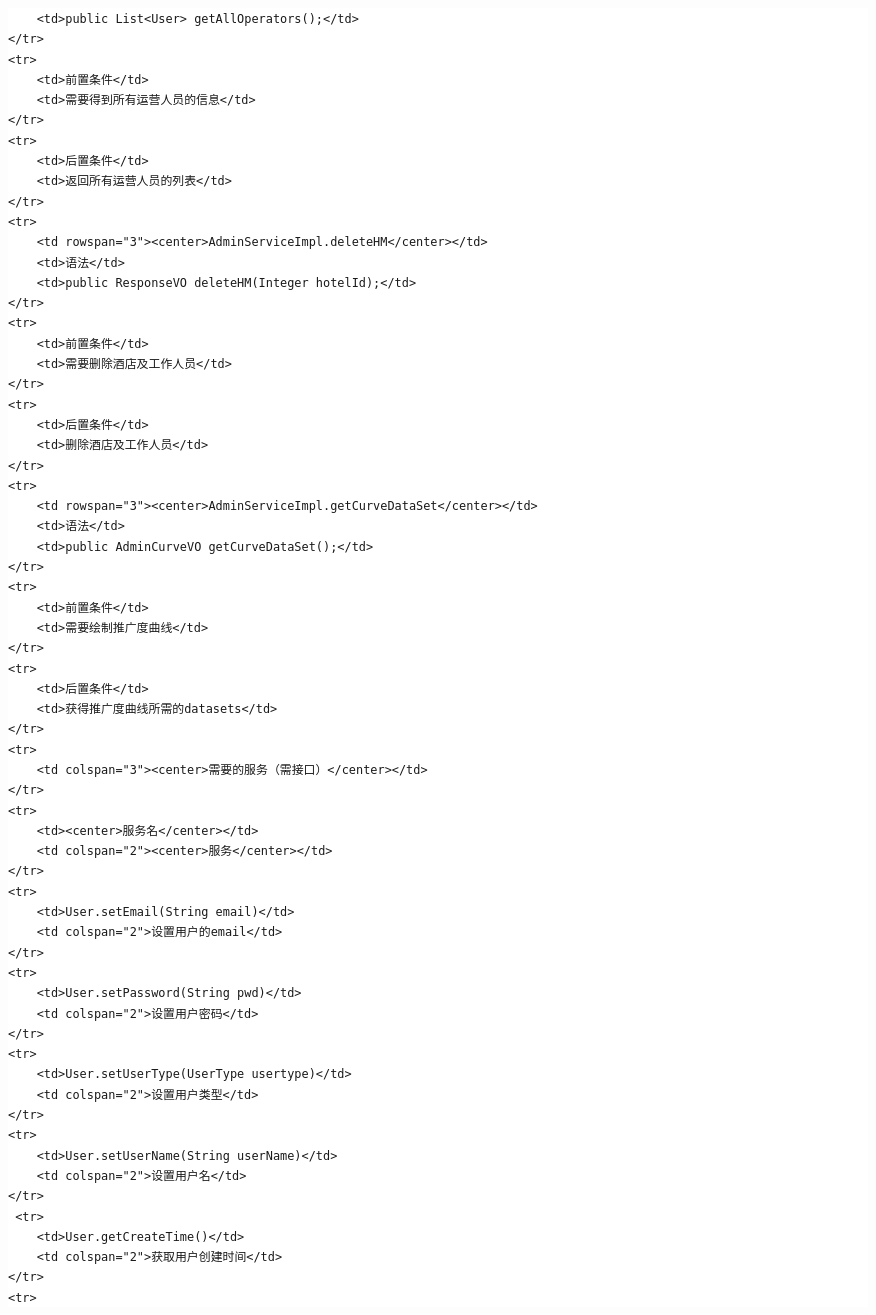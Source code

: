         <td>public List<User> getAllOperators();</td>
    </tr>
    <tr>
        <td>前置条件</td>
        <td>需要得到所有运营人员的信息</td>
    </tr>
    <tr>
        <td>后置条件</td>
        <td>返回所有运营人员的列表</td>
    </tr>
    <tr>
        <td rowspan="3"><center>AdminServiceImpl.deleteHM</center></td>
        <td>语法</td>
        <td>public ResponseVO deleteHM(Integer hotelId);</td>
    </tr>
    <tr>
        <td>前置条件</td>
        <td>需要删除酒店及工作人员</td>
    </tr>
    <tr>
        <td>后置条件</td>
        <td>删除酒店及工作人员</td>
    </tr>
    <tr>
        <td rowspan="3"><center>AdminServiceImpl.getCurveDataSet</center></td>
        <td>语法</td>
        <td>public AdminCurveVO getCurveDataSet();</td>
    </tr>
    <tr>
        <td>前置条件</td>
        <td>需要绘制推广度曲线</td>
    </tr>
    <tr>
        <td>后置条件</td>
        <td>获得推广度曲线所需的datasets</td>
    </tr>
    <tr>
        <td colspan="3"><center>需要的服务（需接口）</center></td>
    </tr>
    <tr>
        <td><center>服务名</center></td>
        <td colspan="2"><center>服务</center></td>
    </tr>
    <tr>
        <td>User.setEmail(String email)</td>
        <td colspan="2">设置用户的email</td>
    </tr>
    <tr>
        <td>User.setPassword(String pwd)</td>
        <td colspan="2">设置用户密码</td>
    </tr>
    <tr>
        <td>User.setUserType(UserType usertype)</td>
        <td colspan="2">设置用户类型</td>
    </tr>
    <tr>
        <td>User.setUserName(String userName)</td>
        <td colspan="2">设置用户名</td>
    </tr>
     <tr>
    	<td>User.getCreateTime()</td>
        <td colspan="2">获取用户创建时间</td>  
    </tr>
    <tr>